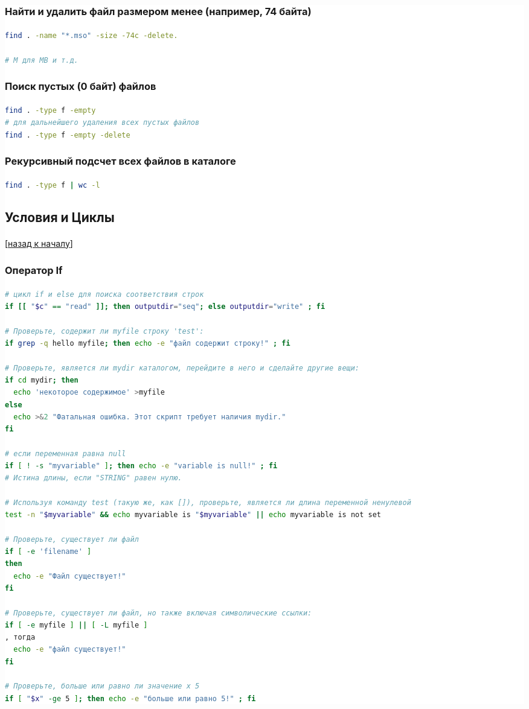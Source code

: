 ### Найти и удалить файл размером менее (например, 74 байта)

```bash
find . -name "*.mso" -size -74c -delete.

# M для MB и т.д.
```

### Поиск пустых (0 байт) файлов

```bash
find . -type f -empty
# для дальнейшего удаления всех пустых файлов
find . -type f -empty -delete
```

### Рекурсивный подсчет всех файлов в каталоге

```bash
find . -type f | wc -l
```

## Условия и Циклы

[[назад к началу](#удобные-однострочники-bash)]

### Оператор If

```bash
# цикл if и else для поиска соответствия строк
if [[ "$c" == "read" ]]; then outputdir="seq"; else outputdir="write" ; fi

# Проверьте, содержит ли myfile строку 'test':
if grep -q hello myfile; then echo -e "файл содержит строку!" ; fi

# Проверьте, является ли mydir каталогом, перейдите в него и сделайте другие вещи:
if cd mydir; then
  echo 'некоторое содержимое' >myfile
else
  echo >&2 "Фатальная ошибка. Этот скрипт требует наличия mydir."
fi

# если переменная равна null
if [ ! -s "myvariable" ]; then echo -e "variable is null!" ; fi
# Истина длины, если "STRING" равен нулю.

# Используя команду test (такую же, как []), проверьте, является ли длина переменной ненулевой
test -n "$myvariable" && echo myvariable is "$myvariable" || echo myvariable is not set

# Проверьте, существует ли файл
if [ -e 'filename' ]
then
  echo -e "Файл существует!"
fi

# Проверьте, существует ли файл, но также включая символические ссылки:
if [ -e myfile ] || [ -L myfile ]
, тогда
  echo -e "файл существует!"
fi

# Проверьте, больше или равно ли значение x 5
if [ "$x" -ge 5 ]; then echo -e "больше или равно 5!" ; fi

```